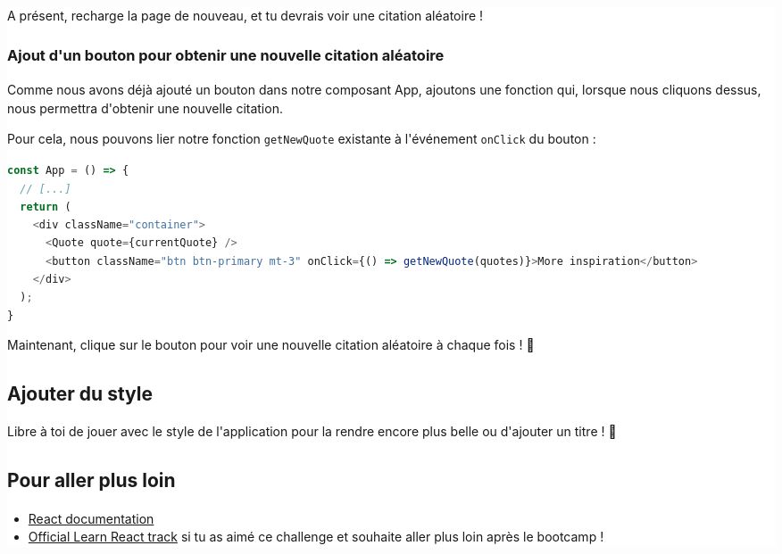 A présent, recharge la page de nouveau, et tu devrais voir une citation aléatoire !

### Ajout d'un bouton pour obtenir une nouvelle citation aléatoire

Comme nous avons déjà ajouté un bouton dans notre composant App, ajoutons une fonction qui, lorsque nous cliquons dessus, nous permettra d'obtenir une nouvelle citation.

Pour cela, nous pouvons lier notre fonction `getNewQuote` existante à l'événement `onClick` du bouton :

```js
const App = () => {
  // [...]
  return (
    <div className="container">
      <Quote quote={currentQuote} />
      <button className="btn btn-primary mt-3" onClick={() => getNewQuote(quotes)}>More inspiration</button>
    </div>
  );
}
```

Maintenant, clique sur le bouton pour voir une nouvelle citation aléatoire à chaque fois ! 🚀

## Ajouter du style

Libre à toi de jouer avec le style de l'application pour la rendre encore plus belle ou d'ajouter un titre ! 💅

## Pour aller plus loin

- [React documentation](https://reactjs.org/docs/getting-started.html)
- [Official Learn React track](https://beta.reactjs.org/learn) si tu as aimé ce challenge et souhaite aller plus loin après le bootcamp !
